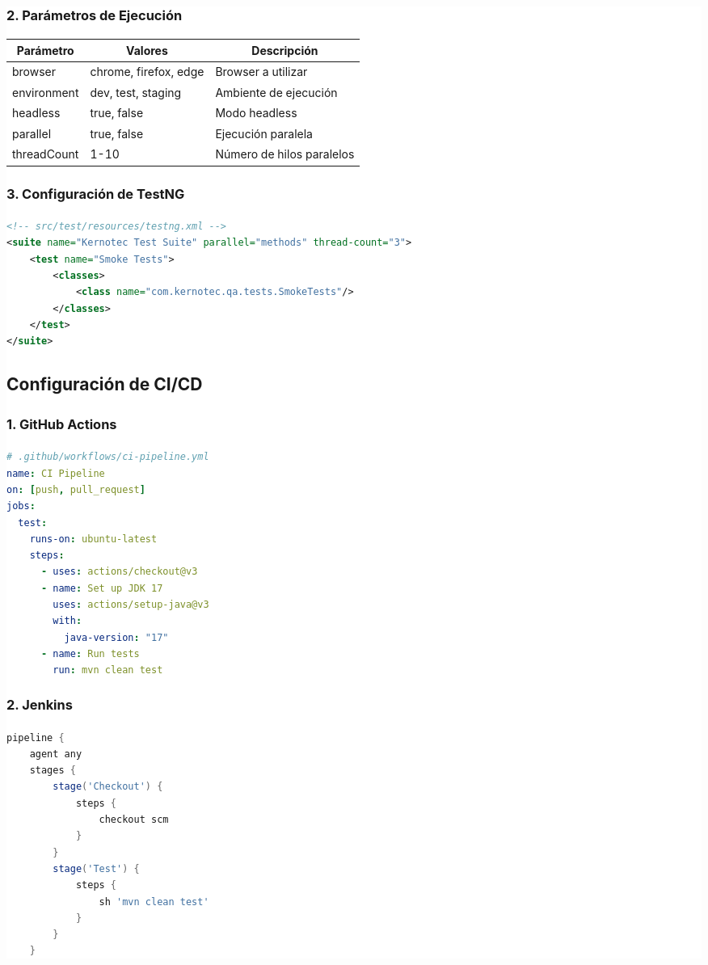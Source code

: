 ### 2. Parámetros de Ejecución

| Parámetro   | Valores               | Descripción               |
| ----------- | --------------------- | ------------------------- |
| browser     | chrome, firefox, edge | Browser a utilizar        |
| environment | dev, test, staging    | Ambiente de ejecución     |
| headless    | true, false           | Modo headless             |
| parallel    | true, false           | Ejecución paralela        |
| threadCount | 1-10                  | Número de hilos paralelos |

### 3. Configuración de TestNG

```xml
<!-- src/test/resources/testng.xml -->
<suite name="Kernotec Test Suite" parallel="methods" thread-count="3">
    <test name="Smoke Tests">
        <classes>
            <class name="com.kernotec.qa.tests.SmokeTests"/>
        </classes>
    </test>
</suite>
```

## Configuración de CI/CD

### 1. GitHub Actions

```yaml
# .github/workflows/ci-pipeline.yml
name: CI Pipeline
on: [push, pull_request]
jobs:
  test:
    runs-on: ubuntu-latest
    steps:
      - uses: actions/checkout@v3
      - name: Set up JDK 17
        uses: actions/setup-java@v3
        with:
          java-version: "17"
      - name: Run tests
        run: mvn clean test
```

### 2. Jenkins

```groovy
pipeline {
    agent any
    stages {
        stage('Checkout') {
            steps {
                checkout scm
            }
        }
        stage('Test') {
            steps {
                sh 'mvn clean test'
            }
        }
    }
```